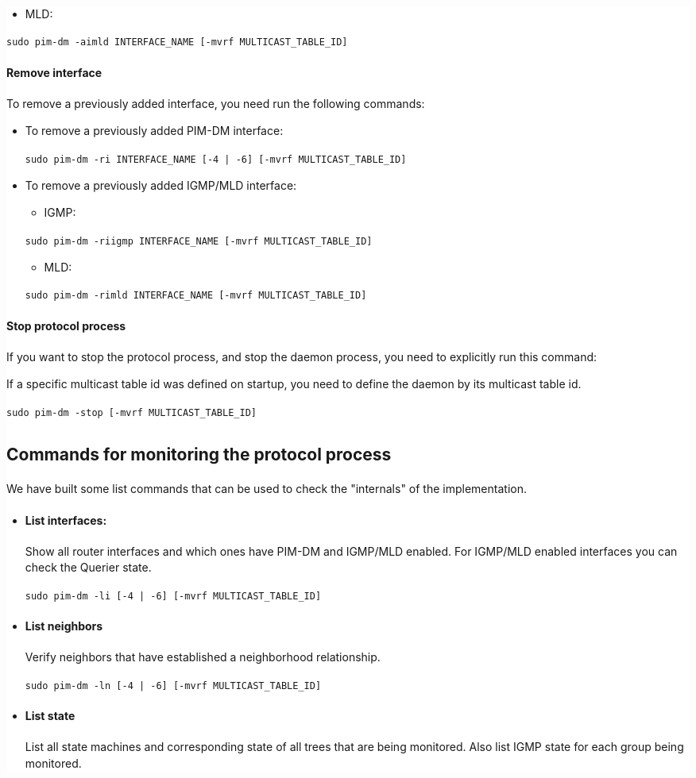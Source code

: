    - MLD:
   ```
   sudo pim-dm -aimld INTERFACE_NAME [-mvrf MULTICAST_TABLE_ID]
   ```

#### Remove interface

To remove a previously added interface, you need run the following commands:

- To remove a previously added PIM-DM interface:

   ```
   sudo pim-dm -ri INTERFACE_NAME [-4 | -6] [-mvrf MULTICAST_TABLE_ID]
   ```

- To remove a previously added IGMP/MLD interface:
   - IGMP:
   ```
   sudo pim-dm -riigmp INTERFACE_NAME [-mvrf MULTICAST_TABLE_ID]
   ```

   - MLD:
   ```
   sudo pim-dm -rimld INTERFACE_NAME [-mvrf MULTICAST_TABLE_ID]
   ```


#### Stop protocol process

If you want to stop the protocol process, and stop the daemon process, you need to explicitly run this command:

If a specific multicast table id was defined on startup, you need to define the daemon by its multicast table id.

   ```
   sudo pim-dm -stop [-mvrf MULTICAST_TABLE_ID]
   ```



## Commands for monitoring the protocol process
We have built some list commands that can be used to check the "internals" of the implementation.

 - #### List interfaces:

	 Show all router interfaces and which ones have PIM-DM and IGMP/MLD enabled. For IGMP/MLD enabled interfaces you can check the Querier state.

   ```
   sudo pim-dm -li [-4 | -6] [-mvrf MULTICAST_TABLE_ID]
   ```

 - #### List neighbors
	 Verify neighbors that have established a neighborhood relationship.

   ```
   sudo pim-dm -ln [-4 | -6] [-mvrf MULTICAST_TABLE_ID]
   ```

 - #### List state
    List all state machines and corresponding state of all trees that are being monitored. Also list IGMP state for each group being monitored.

